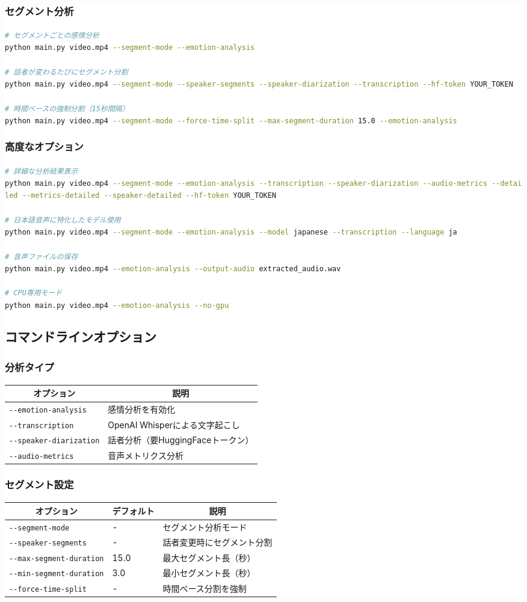 ### セグメント分析

```bash
# セグメントごとの感情分析
python main.py video.mp4 --segment-mode --emotion-analysis

# 話者が変わるたびにセグメント分割
python main.py video.mp4 --segment-mode --speaker-segments --speaker-diarization --transcription --hf-token YOUR_TOKEN

# 時間ベースの強制分割（15秒間隔）
python main.py video.mp4 --segment-mode --force-time-split --max-segment-duration 15.0 --emotion-analysis
```

### 高度なオプション

```bash
# 詳細な分析結果表示
python main.py video.mp4 --segment-mode --emotion-analysis --transcription --speaker-diarization --audio-metrics --detailed --metrics-detailed --speaker-detailed --hf-token YOUR_TOKEN

# 日本語音声に特化したモデル使用
python main.py video.mp4 --segment-mode --emotion-analysis --model japanese --transcription --language ja

# 音声ファイルの保存
python main.py video.mp4 --emotion-analysis --output-audio extracted_audio.wav

# CPU専用モード
python main.py video.mp4 --emotion-analysis --no-gpu
```

## コマンドラインオプション

### 分析タイプ

| オプション | 説明 |
|----------|------|
| `--emotion-analysis` | 感情分析を有効化 |
| `--transcription` | OpenAI Whisperによる文字起こし |
| `--speaker-diarization` | 話者分析（要HuggingFaceトークン） |
| `--audio-metrics` | 音声メトリクス分析 |

### セグメント設定

| オプション | デフォルト | 説明 |
|----------|----------|------|
| `--segment-mode` | - | セグメント分析モード |
| `--speaker-segments` | - | 話者変更時にセグメント分割 |
| `--max-segment-duration` | 15.0 | 最大セグメント長（秒） |
| `--min-segment-duration` | 3.0 | 最小セグメント長（秒） |
| `--force-time-split` | - | 時間ベース分割を強制 |
